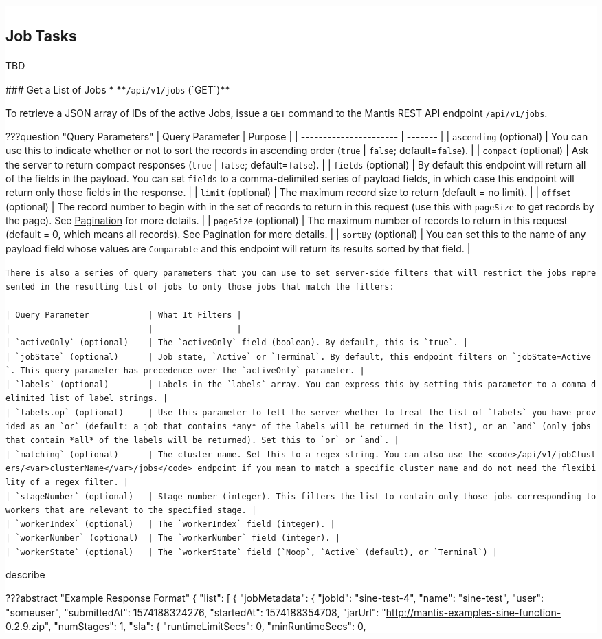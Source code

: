 -----

## Job Tasks

<p class="tbd">TBD</p>
### Get a List of Jobs
* **<code>/api/v1/jobs</code> (`GET`)**

To retrieve a JSON array of IDs of the active [Jobs], issue a `GET` command to the Mantis REST API
endpoint <code>/api/v1/jobs</code>.

???question "Query Parameters"
    | Query Parameter        | Purpose |
    | ---------------------- | ------- |
    | `ascending` (optional) | You can use this to indicate whether or not to sort the records in ascending order (`true` | `false`; default=`false`). |
    | `compact` (optional)   | Ask the server to return compact responses (`true` | `false`; default=`false`). |
    | `fields` (optional)    | By default this endpoint will return all of the fields in the payload. You can set `fields` to a comma-delimited series of payload fields, in which case this endpoint will return only those fields in the response. |
    | `limit` (optional)     | The maximum record size to return (default = no limit). |
    | `offset` (optional)    | The record number to begin with in the set of records to return in this request (use this with `pageSize` to get records by the page). See [Pagination](#pagination) for more details. |
    | `pageSize` (optional)  | The maximum number of records to return in this request (default = 0, which means all records). See [Pagination](#pagination) for more details. |
    | `sortBy` (optional)    | You can set this to the name of any payload field whose values are `Comparable` and this endpoint will return its results sorted by that field. |

    There is also a series of query parameters that you can use to set server-side filters that will restrict the jobs represented in the resulting list of jobs to only those jobs that match the filters:

    | Query Parameter            | What It Filters |
    | -------------------------- | --------------- | 
    | `activeOnly` (optional)    | The `activeOnly` field (boolean). By default, this is `true`. |
    | `jobState` (optional)      | Job state, `Active` or `Terminal`. By default, this endpoint filters on `jobState=Active`. This query parameter has precedence over the `activeOnly` parameter. |
    | `labels` (optional)        | Labels in the `labels` array. You can express this by setting this parameter to a comma-delimited list of label strings. |
    | `labels.op` (optional)     | Use this parameter to tell the server whether to treat the list of `labels` you have provided as an `or` (default: a job that contains *any* of the labels will be returned in the list), or an `and` (only jobs that contain *all* of the labels will be returned). Set this to `or` or `and`. |
    | `matching` (optional)      | The cluster name. Set this to a regex string. You can also use the <code>/api/v1/jobClusters/<var>clusterName</var>/jobs</code> endpoint if you mean to match a specific cluster name and do not need the flexibility of a regex filter. |
    | `stageNumber` (optional)   | Stage number (integer). This filters the list to contain only those jobs corresponding to workers that are relevant to the specified stage. |
    | `workerIndex` (optional)   | The `workerIndex` field (integer). |
    | `workerNumber` (optional)  | The `workerNumber` field (integer). |
    | `workerState` (optional)   | The `workerState` field (`Noop`, `Active` (default), or `Terminal`) |

<p class="tbd">describe</p>

???abstract "Example Response Format"
        {
                "list": [
                    {
                        "jobMetadata": {
                            "jobId": "sine-test-4",
                            "name": "sine-test",
                            "user": "someuser",
                            "submittedAt": 1574188324276,
                            "startedAt": 1574188354708,
                            "jarUrl": "http://mantis-examples-sine-function-0.2.9.zip",
                            "numStages": 1,
                            "sla": {
                                "runtimeLimitSecs": 0,
                                "minRuntimeSecs": 0,

[artifact]:                ../glossary#artifact          "Each Mantis Job has an associated artifact file that contains its source code and JSON configuration."
[artifacts]:               ../glossary#artifact          "Each Mantis Job has an associated artifact file that contains its source code and JSON configuration."
[artifact file]:           ../glossary#artifact          "Each Mantis Job has an associated artifact file that contains its source code and JSON configuration."
[artifact files]:          ../glossary#artifact          "Each Mantis Job has an associated artifact file that contains its source code and JSON configuration."
[autoscale]:               ../glossary#autoscaling       "You can establish an autoscaling policy for each component of your Mantis Job that governs how Mantis adjusts the number of workers assigned to that component as its workload changes."
[autoscaled]:              ../glossary#autoscaling       "You can establish an autoscaling policy for each component of your Mantis Job that governs how Mantis adjusts the number of workers assigned to that component as its workload changes."
[autoscales]:              ../glossary#autoscaling       "You can establish an autoscaling policy for each component of your Mantis Job that governs how Mantis adjusts the number of workers assigned to that component as its workload changes."
[autoscaling]:             ../glossary#autoscaling       "You can establish an autoscaling policy for each component of your Mantis Job that governs how Mantis adjusts the number of workers assigned to that component as its workload changes."
[scalable]:                ../glossary#autoscaling       "You can establish an autoscaling policy for each component of your Mantis Job that governs how Mantis adjusts the number of workers assigned to that component as its workload changes."
[AWS]:                     javascript:void(0)          "Amazon Web Services"
[backpressure]:            ../glossary#backpressure      "Backpressure refers to a set of possible strategies for coping with ReactiveX Observables that produce items more rapidly than their observers consume them."
[Binary compression]:      ../glossary#binarycompression
[broadcast]:               ../glossary#broadcast         "In broadcast mode, each worker of your job gets all the data from all workers of the Source Job rather than having that data distributed equally among the workers of your job."
[broadcast mode]:          ../glossary#broadcast         "In broadcast mode, each worker of your job gets all the data from all workers of the Source Job rather than having that data distributed equally among the workers of your job."
[Cassandra]:               ../glossary#cassandra         "Apache Cassandra is an open source, distributed database management system."
[cluster]:                 ../glossary#cluster           "A Mantis Job Cluster is a containing entity for Mantis Jobs. It defines metadata and certain service-level agreements. Job Clusters ease job lifecycle management and job revisioning."
[clusters]:                ../glossary#cluster           "A Mantis Job Cluster is a containing entity for Mantis Jobs. It defines metadata and certain service-level agreements. Job Clusters ease job lifecycle management and job revisioning."
[cold]:                    ../glossary#cold              "A cold ReactiveX Observable waits until an observer subscribes to it before it begins to emit items. This means the observer is guaranteed to see the whole Observable sequence from the beginning. This is in contrast to a hot Observable, which may begin emitting items as soon as it is created, even before observers have subscribed to it."
[cold Observable]:         ../glossary#cold              "A cold ReactiveX Observable waits until an observer subscribes to it before it begins to emit items. This means the observer is guaranteed to see the whole Observable sequence from the beginning. This is in contrast to a hot Observable, which may begin emitting items as soon as it is created, even before observers have subscribed to it."
[cold Observables]:        ../glossary#cold              "A cold ReactiveX Observable waits until an observer subscribes to it before it begins to emit items. This means the observer is guaranteed to see the whole Observable sequence from the beginning. This is in contrast to a hot Observable, which may begin emitting items as soon as it is created, even before observers have subscribed to it."
[component]:               ../glossary#component         "A Mantis Job is composed of three types of component: a Source, one or more Processing Stages, and a Sink."
[components]:              ../glossary#component         "A Mantis Job is composed of three types of component: a Source, one or more Processing Stages, and a Sink."
[custom source]:           ../glossary#customsource      "In contrast to a Source Job, which is a built-in variety of Source component designed to pull data from a common sort of data source, a custom source typically accesses data from less-common sources or has unusual delivery guarantee semantics."
[custom sources]:          ../glossary#customsource      "In contrast to a Source Job, which is a built-in variety of Source component designed to pull data from a common sort of data source, a custom source typically accesses data from less-common sources or has unusual delivery guarantee semantics."
[executor]:                ../glossary#executor          "The stage executor is responsible for loading the bytecode for a Mantis Job and then executing its stages and workers in a coordinated fashion. In the Mesos UI, workers are also referred to as executors."
[executors]:               ../glossary#executor          "The stage executor is responsible for loading the bytecode for a Mantis Job and then executing its stages and workers in a coordinated fashion. In the Mesos UI, workers are also referred to as executors."
[fast property]: ../glossary#fastproperties "Fast properties allow you to change the behavior of Netflix services without recompiling and redeploying them."
[fast properties]: ../glossary#fastproperties "Fast properties allow you to change the behavior of Netflix services without recompiling and redeploying them."
[Fenzo]:                   ../glossary#fenzo             "Fenzo is a Java library that implements a generic task scheduler for Mesos frameworks."
[grouped]:                 ../glossary#grouped           "Grouped data is distinguished from scalar data in that each datum is accompanied by a key that indicates what group it belongs to. Grouped data can be processed by a RxJava GroupedObservable or by a MantisGroup."
[grouped data]:            ../glossary#grouped           "Grouped data is distinguished from scalar data in that each datum is accompanied by a key that indicates what group it belongs to. Grouped data can be processed by a RxJava GroupedObservable or by a MantisGroup."
[GRPC]:                    ../glossary#grpc              "gRPC is an open-source RPC framework using Protocol Buffers."
[hot]:                     ../glossary#hot               "A hot ReactiveX Observable may begin emitting items as soon as it is created, even before observers have subscribed to it. This means the observer may miss items that were emitted before the observer subscribed. This is in contrast to a cold Observable, which waits until an observer subscribes to it before it begins to emit items."
[hot Observable]:          ../glossary#hot               "A hot ReactiveX Observable may begin emitting items as soon as it is created, even before observers have subscribed to it. This means the observer may miss items that were emitted before the observer subscribed. This is in contrast to a cold Observable, which waits until an observer subscribes to it before it begins to emit items."
[hot Observables]:         ../glossary#hot               "A hot ReactiveX Observable may begin emitting items as soon as it is created, even before observers have subscribed to it. This means the observer may miss items that were emitted before the observer subscribed. This is in contrast to a cold Observable, which waits until an observer subscribes to it before it begins to emit items."
[JMC]:                     ../glossary#jmc               "Java Mission Control is a tool from Oracle with which developers can monitor and manage Java applications."
[job]:                     ../glossary#job               "A Mantis Job takes in a stream of data, transforms it by using RxJava operators, and then outputs the results as another stream. It is composed of a Source, one or more Processing Stages, and a Sink."
[jobs]:                    ../glossary#job               "A Mantis Job takes in a stream of data, transforms it by using RxJava operators, and then outputs the results as another stream. It is composed of a Source, one or more Processing Stages, and a Sink."
[Mantis job]:              ../glossary#job               "A Mantis Job takes in a stream of data, transforms it by using RxJava operators, and then outputs the results as another stream. It is composed of a Source, one or more Processing Stages, and a Sink."
[Mantis jobs]:             ../glossary#job               "A Mantis Job takes in a stream of data, transforms it by using RxJava operators, and then outputs the results as another stream. It is composed of a Source, one or more Processing Stages, and a Sink."
[job cluster]:             ../glossary#jobcluster        "A Mantis Job Cluster is a containing entity for Mantis Jobs. It defines metadata and certain service-level agreements. Job Clusters ease job lifecycle management and job revisioning."
[job clusters]:            ../glossary#jobcluster        "A Mantis Job Cluster is a containing entity for Mantis Jobs. It defines metadata and certain service-level agreements. Job Clusters ease job lifecycle management and job revisioning."
[Job Master]:              ../glossary#jobmaster         "If a job is configured with autoscaling, Mantis will add a Job Master component to it as its initial component. This component will send metrics back to Mantis to help it govern the autoscaling process."
[Mantis Master]:           ../glossary#mantismaster      "The Mantis Master coordinates the execution of [Mantis Jobs] and starts the services on each Worker."
[Kafka]:                   ../glossary#kafka             "Apache Kafka is a large-scale, distributed streaming platform."
[keyed data]:              ../glossary#keyed             "Grouped (or keyed) data is distinguished from scalar data in that each datum is accompanied by a key that indicates what group it belongs to. Grouped data can be processed by a RxJava GroupedObservable or by a MantisGroup."
[Keystone]:                ../glossary#keystone          "Keystone is Netflix’s data backbone, a stream processing platform that focuses on data analytics."
[label]:                   ../glossary#label             "A label is a text key/value pair that you can add to a Job Cluster or to an individual Job to make it easier to search for or group."
[labels]:                  ../glossary#label             "A label is a text key/value pair that you can add to a Job Cluster or to an individual Job to make it easier to search for or group."
[Log4j]:                   ../glossary#log4j             "Log4j is a Java-based logging framework."
[Apache Mesos]:            ../glossary#mesos             "Apache Mesos is an open-source technique for balancing resources across frameworks in clusters."
[Mesos]:                   ../glossary#mesos             "Apache Mesos is an open-source technique for balancing resources across frameworks in clusters."
[metadata]:                ../glossary#metadata          "Mantis inserts metadata into its Job payload. This may include information about where the data came from, for instance. You can define additional metadata to include in the payload when you establish the Job Cluster."
[meta message]:            ../glossary#metamessage       "A Source Job may occasionally inject meta messages into its data stream that indicate things like data drops."
[meta messages]:           ../glossary#metamessage       "A Source Job may occasionally inject meta messages into its data stream that indicate things like data drops."
[migration strategy]:      ../glossary#migration
[migration strategies]:    ../glossary#migration
[MRE]:                     ../glossary#mre               "Mantis Publish (a.k.a. Mantis Realtime Events, or MRE) is a library that your application can use to stream events into Mantis while respecting MQL filters."
[Mantis Publish]:          ../glossary#mantispublish     "Mantis Publish is a library that your application can use to stream events into Mantis while respecting MQL filters."
[Mantis Query Language]:   ../glossary#mql               "You use Mantis Query Language to define filters and other data processing that Mantis applies to a Source data stream at its point of origin, so as to reduce the amount of data going over the wire."
[MQL]:                     ../glossary#mql               "You use Mantis Query Language to define filters and other data processing that Mantis applies to a Source data stream at its point of origin, so as to reduce the amount of data going over the wire."
[Observable]:              ../glossary#observable        "In ReactiveX an Observable is the method of processing a stream of data in a way that facilitates its transformation and consumption by observers. Observables come in hot and cold varieties. There is also a GroupedObservable that is specialized to grouped data."
[Observables]:             ../glossary#observable        "In ReactiveX an Observable is the method of processing a stream of data in a way that facilitates its transformation and consumption by observers. Observables come in hot and cold varieties. There is also a GroupedObservable that is specialized to grouped data."
[parameter]:               ../glossary#parameter         "A Mantis Job may accept parameters that modify its behavior. You can define these in your Job Cluster definition, and set their values on a per-Job basis."
[parameters]:              ../glossary#parameter         "A Mantis Job may accept parameters that modify its behavior. You can define these in your Job Cluster definition, and set their values on a per-Job basis."
[Processing Stage]:        ../glossary#stage             "A Processing Stage component of a Mantis Job transforms the RxJava Observables it obtains from the Source component."
[Processing Stages]:       ../glossary#stage             "A Processing Stage component of a Mantis Job transforms the RxJava Observables it obtains from the Source component."
[stage]:                   ../glossary#stage             "A Processing Stage component of a Mantis Job transforms the RxJava Observables it obtains from the Source component."
[stages]:                  ../glossary#stage             "A Processing Stage component of a Mantis Job transforms the RxJava Observables it obtains from the Source component."
[property]:                ../glossary#property          "A property is a particular named data value found within events in an event stream."
[properties]:              ../glossary#property          "A property is a particular named data value found within events in an event stream."
[Reactive Stream]:         ../glossary#reactivestreams   "Reactive Streams is the latest advance of the ReactiveX project. It is an API for manipulating streams of asynchronous data in a non-blocking fashion, with backpressure."
[Reactive Streams]:        ../glossary#reactivestreams   "Reactive Streams is the latest advance of the ReactiveX project. It is an API for manipulating streams of asynchronous data in a non-blocking fashion, with backpressure."
[ReactiveX]:               ../glossary#reactivex         "ReactiveX is a software technique for transforming, combining, reacting to, and managing streams of data. RxJava is an example of a library that implements this technique."
[RxJava]:                  ../glossary#rxjava            "RxJava is the Java implementation of ReactiveX, a software technique for transforming, combining, reacting to, and managing streams of data."
[downsample]:              ../glossary#sampling          "Sampling is an MQL strategy for mitigating data volume issues. There are two sampling strategies: Random and Sticky. Random sampling uniformly downsamples the source stream to a percentage of its original volume. Sticky sampling selectively samples data from the source stream based on key values."
[sample]:                  ../glossary#sampling          "Sampling is an MQL strategy for mitigating data volume issues. There are two sampling strategies: Random and Sticky. Random sampling uniformly downsamples the source stream to a percentage of its original volume. Sticky sampling selectively samples data from the source stream based on key values."
[sampled]:                 ../glossary#sampling          "Sampling is an MQL strategy for mitigating data volume issues. There are two sampling strategies: Random and Sticky. Random sampling uniformly downsamples the source stream to a percentage of its original volume. Sticky sampling selectively samples data from the source stream based on key values."
[samples]:                 ../glossary#sampling          "Sampling is an MQL strategy for mitigating data volume issues. There are two sampling strategies: Random and Sticky. Random sampling uniformly downsamples the source stream to a percentage of its original volume. Sticky sampling selectively samples data from the source stream based on key values."
[sampling]:                ../glossary#sampling          "Sampling is an MQL strategy for mitigating data volume issues. There are two sampling strategies: Random and Sticky. Random sampling uniformly downsamples the source stream to a percentage of its original volume. Sticky sampling selectively samples data from the source stream based on key values."
[scalar]:                  ../glossary#scalar            "Scalar data is distinguished from keyed or grouped data in that it is not categorized into groups by key. Scalar data can be processed by an ordinary ReactiveX Observable."
[scalar data]:             ../glossary#scalar            "Scalar data is distinguished from keyed or grouped data in that it is not categorized into groups by key. Scalar data can be processed by an ordinary ReactiveX Observable."
[Sink]:                    ../glossary#sink              "The Sink is the final component of a Mantis Job. It takes the Observable that has been transformed by the Processing Stage and outputs it in the form of a new data stream."
[Sinks]:                   ../glossary#sink              "The Sink is the final component of a Mantis Job. It takes the Observable that has been transformed by the Processing Stage and outputs it in the form of a new data stream."
[Sink component]:          ../glossary#sink              "The Sink is the final component of a Mantis Job. It takes the Observable that has been transformed by the Processing Stage and outputs it in the form of a new data stream."
[service-level agreement]:  ../glossary#sla               "A service-level agreement, in the Mantis context, is defined on a per-Cluster basis. You use it to configure how many Jobs in the cluster will be in operation at any time, among other things."
[service-level agreements]: ../glossary#sla               "A service-level agreement, in the Mantis context, is defined on a per-Cluster basis. You use it to configure how many Jobs in the cluster will be in operation at any time, among other things."
[SLA]:                     ../glossary#sla               "A service-level agreement, in the Mantis context, is defined on a per-Cluster basis. You use it to configure how many Jobs in the cluster will be in operation at any time, among other things."
[Source]:                  ../glossary#source            "The Source component of a Mantis Job fetches data from a source outside of Mantis and makes it available to the Processing Stage component in the form of an RxJava Observable. There are two varieties of Source: a Source Job and a custom source."
[Sources]:                 ../glossary#source            "The Source component of a Mantis Job fetches data from a source outside of Mantis and makes it available to the Processing Stage component in the form of an RxJava Observable. There are two varieties of Source: a Source Job and a custom source."
[Source Job]:              ../glossary#sourcejob         "A Source Job is a Mantis Job that you can use as a Source, which wraps a data source external to Mantis and makes it easier for you to create a job that observes its data."
[Source Jobs]:             ../glossary#sourcejob         "A Source Job is a Mantis Job that you can use as a Source, which wraps a data source external to Mantis and makes it easier for you to create a job that observes its data."
[Spinnaker]: ../glossary#spinnaker "Spinnaker is a set of resources that help you deploy and manage resources in the cloud."
[SSE]:                     ../glossary#sse               "Server-sent events (SSE) are a way for a browser to receive automatic updates from a server through an HTTP connection. Mantis includes an SSE Sink."
[server-sent event]:       ../glossary#sse               "Server-sent events (SSE) are a way for a browser to receive automatic updates from a server through an HTTP connection. Mantis includes an SSE Sink."
[server-sent events]:      ../glossary#sse               "Server-sent events (SSE) are a way for a browser to receive automatic updates from a server through an HTTP connection. Mantis includes an SSE Sink."
[transform]:               ../glossary#transformation    "A transformation acts on each datum from a stream or Observables of data, changing it in some manner before passing it along as a new stream or Observable. Transformations may change data between scalar and grouped forms."
[transformed]:             ../glossary#transformation    "A transformation acts on each datum from a stream or Observables of data, changing it in some manner before passing it along as a new stream or Observable. Transformations may change data between scalar and grouped forms."
[transforms]:              ../glossary#transformation    "A transformation acts on each datum from a stream or Observables of data, changing it in some manner before passing it along as a new stream or Observable. Transformations may change data between scalar and grouped forms."
[transformation]:          ../glossary#transformation    "A transformation acts on each datum from a stream or Observables of data, changing it in some manner before passing it along as a new stream or Observable. Transformations may change data between scalar and grouped forms."
[transformations]:         ../glossary#transformation    "A transformation acts on each datum from a stream or Observables of data, changing it in some manner before passing it along as a new stream or Observable. Transformations may change data between scalar and grouped forms."
[transient]:               ../glossary#transient         "A transient (or ephemeral) Mantis Job is automatically killed by Mantis after a certain amount of time has passed since the last subscriber to the job disconnects."
[transient job]:           ../glossary#transient         "A transient (or ephemeral) Mantis Job is automatically killed by Mantis after a certain amount of time has passed since the last subscriber to the job disconnects."
[transient jobs]:          ../glossary#transient         "A transient (or ephemeral) Mantis Job is automatically killed by Mantis after a certain amount of time has passed since the last subscriber to the job disconnects."
[WebSocket]:               ../glossary#websocket         "WebSocket is a two-way, interactive communication channel that works over HTTP. In the Mantis context, it is an alternative to SSE."
[Worker]:                  ../glossary#worker            "A worker is the smallest unit of work that is scheduled within a Mantis component. You can configure how many resources Mantis allocates to each worker, and Mantis will adjust the number of workers your Mantis component needs based on its autoscaling policy."
[Workers]:                 ../glossary#worker            "A worker is the smallest unit of work that is scheduled within a Mantis component. You can configure how many resources Mantis allocates to each worker, and Mantis will adjust the number of workers your Mantis component needs based on its autoscaling policy."
[Zookeeper]:               ../glossary#zookeeper         "Apache Zookeeper is an open-source server that maintains configuration information and other services required by distributed applications."